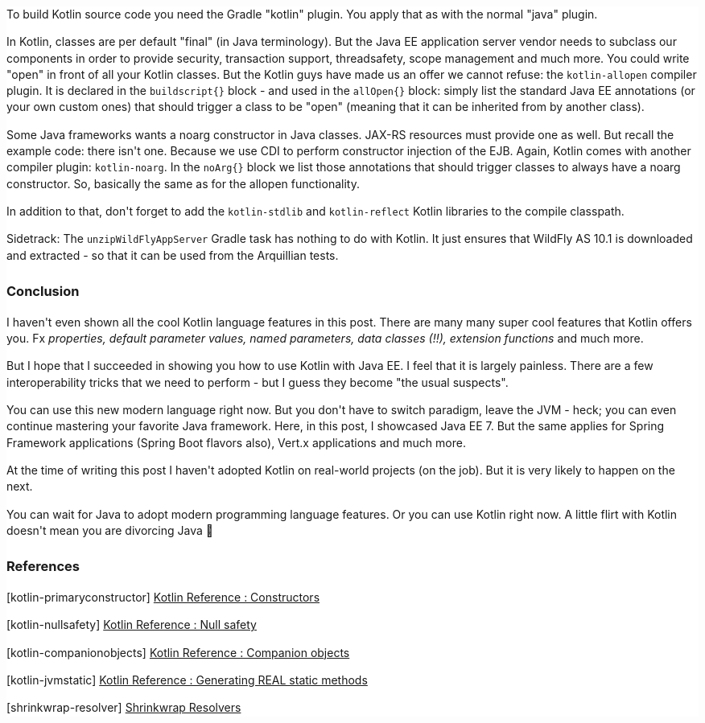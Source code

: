 To build Kotlin source code you need the Gradle "kotlin" plugin. You apply that as with the normal "java" plugin. 

In Kotlin, classes are per default "final" (in Java terminology). But the Java EE application server vendor needs to subclass our components in order to provide security, transaction support, threadsafety, scope management and much more. You could write "open" in front of all your Kotlin classes. But the Kotlin guys have made us an offer we cannot refuse: the `kotlin-allopen` compiler plugin. It is declared in the `buildscript{}` block - and used in the `allOpen{}` block: simply list the standard Java EE annotations (or your own custom ones) that should trigger a class to be "open" (meaning that it can be inherited from by another class).

Some Java frameworks wants a noarg constructor in Java classes. JAX-RS resources must provide one as well. But recall the example code: there isn't one. Because we use CDI to perform constructor injection of the EJB. Again, Kotlin comes with another compiler plugin: `kotlin-noarg`. In the `noArg{}` block we list those annotations that should trigger classes to always have a noarg constructor. So, basically the same as for the allopen functionality.

In addition to that, don't forget to add the `kotlin-stdlib` and `kotlin-reflect` Kotlin libraries to the compile classpath.

Sidetrack: The `unzipWildFlyAppServer` Gradle task has nothing to do with Kotlin. It just ensures that WildFly AS 10.1 is downloaded and extracted - so that it can be used from the Arquillian tests.

### Conclusion
I haven't even shown all the cool Kotlin language features in this post. There are many many super cool features that Kotlin offers you. Fx _properties, default parameter values, named parameters, data classes (!!), extension functions_ and much more. 

But I hope that I succeeded in showing you how to use Kotlin with Java EE. I feel that it is largely painless. There are a few interoperability tricks that we need to perform - but I guess they become "the usual suspects". 

You can use this new modern language right now. But you don't have to switch paradigm, leave the JVM - heck; you can even continue mastering your favorite Java framework. Here, in this post, I showcased Java EE 7. But the same applies for Spring Framework applications (Spring Boot flavors also), Vert.x applications and much more.

At the time of writing this post I haven't adopted Kotlin on real-world projects (on the job). But it is very likely to happen on the next.

You can wait for Java to adopt modern programming language features. Or you can use Kotlin right now. A little flirt with Kotlin doesn't mean you are divorcing Java 🙂

### References

[kotlin-primaryconstructor] [Kotlin Reference : Constructors](https://kotlinlang.org/docs/reference/classes.html#constructors)

[kotlin-nullsafety] [Kotlin Reference : Null safety](https://kotlinlang.org/docs/reference/null-safety.html)

[kotlin-companionobjects] [Kotlin Reference : Companion objects](https://kotlinlang.org/docs/reference/classes.html#companion-objects)

[kotlin-jvmstatic] [Kotlin Reference : Generating REAL static methods](https://kotlinlang.org/docs/reference/java-to-kotlin-interop.html#static-methods)

[shrinkwrap-resolver] [Shrinkwrap Resolvers](https://github.com/shrinkwrap/resolver)

